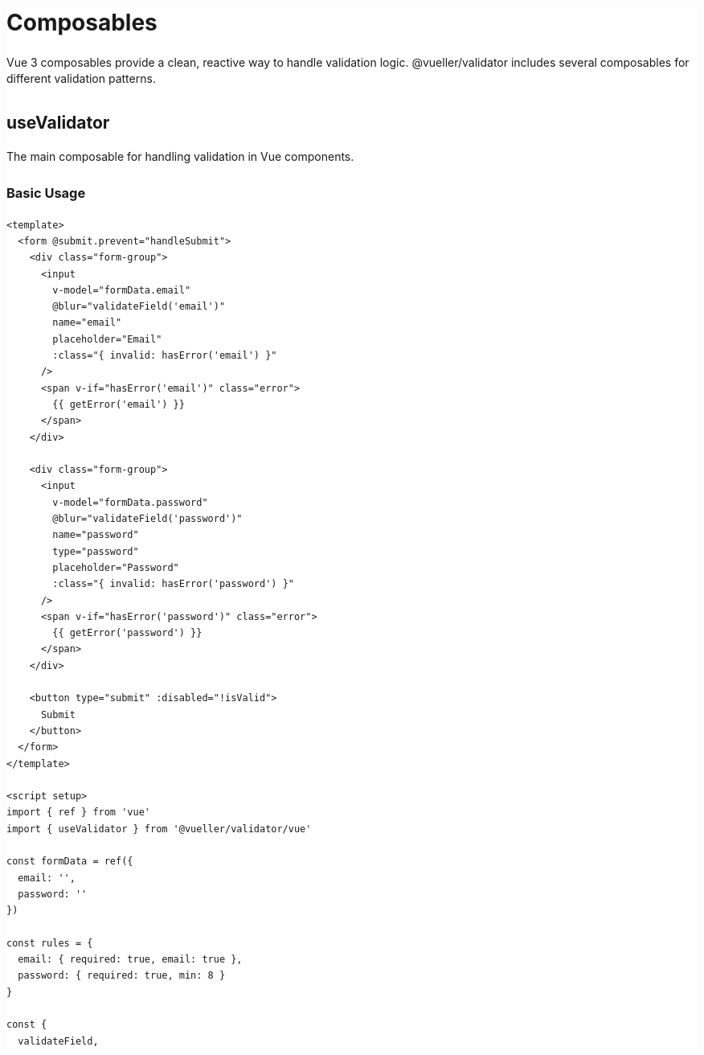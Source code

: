 # Composables

Vue 3 composables provide a clean, reactive way to handle validation logic. @vueller/validator includes several composables for different validation patterns.

## useValidator

The main composable for handling validation in Vue components.

### Basic Usage

```vue
<template>
  <form @submit.prevent="handleSubmit">
    <div class="form-group">
      <input 
        v-model="formData.email"
        @blur="validateField('email')"
        name="email"
        placeholder="Email"
        :class="{ invalid: hasError('email') }"
      />
      <span v-if="hasError('email')" class="error">
        {{ getError('email') }}
      </span>
    </div>

    <div class="form-group">
      <input 
        v-model="formData.password"
        @blur="validateField('password')"
        name="password"
        type="password"
        placeholder="Password"
        :class="{ invalid: hasError('password') }"
      />
      <span v-if="hasError('password')" class="error">
        {{ getError('password') }}
      </span>
    </div>

    <button type="submit" :disabled="!isValid">
      Submit
    </button>
  </form>
</template>

<script setup>
import { ref } from 'vue'
import { useValidator } from '@vueller/validator/vue'

const formData = ref({
  email: '',
  password: ''
})

const rules = {
  email: { required: true, email: true },
  password: { required: true, min: 8 }
}

const {
  validateField,
```